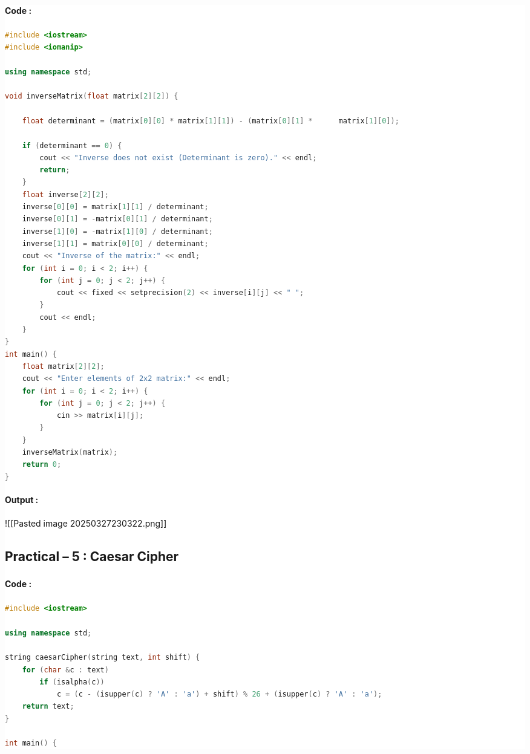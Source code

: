 #### Code :
```cpp
#include <iostream>
#include <iomanip>

using namespace std;

void inverseMatrix(float matrix[2][2]) {

    float determinant = (matrix[0][0] * matrix[1][1]) - (matrix[0][1] *      matrix[1][0]);

    if (determinant == 0) {
        cout << "Inverse does not exist (Determinant is zero)." << endl;
        return;
    }
    float inverse[2][2];
    inverse[0][0] = matrix[1][1] / determinant;
    inverse[0][1] = -matrix[0][1] / determinant;
    inverse[1][0] = -matrix[1][0] / determinant;
    inverse[1][1] = matrix[0][0] / determinant;
    cout << "Inverse of the matrix:" << endl;
    for (int i = 0; i < 2; i++) {
        for (int j = 0; j < 2; j++) {
            cout << fixed << setprecision(2) << inverse[i][j] << " ";
        }
        cout << endl;
    }
}
int main() {
    float matrix[2][2];
    cout << "Enter elements of 2x2 matrix:" << endl;
    for (int i = 0; i < 2; i++) {
        for (int j = 0; j < 2; j++) {
            cin >> matrix[i][j];
        }
    }
    inverseMatrix(matrix);
    return 0;
}
```


#### Output :
![[Pasted image 20250327230322.png]]




## Practical – 5 : Caesar Cipher 

#### Code :
```cpp
#include <iostream>

using namespace std;

string caesarCipher(string text, int shift) {
    for (char &c : text)
        if (isalpha(c))
            c = (c - (isupper(c) ? 'A' : 'a') + shift) % 26 + (isupper(c) ? 'A' : 'a');
    return text;
}

int main() {
```